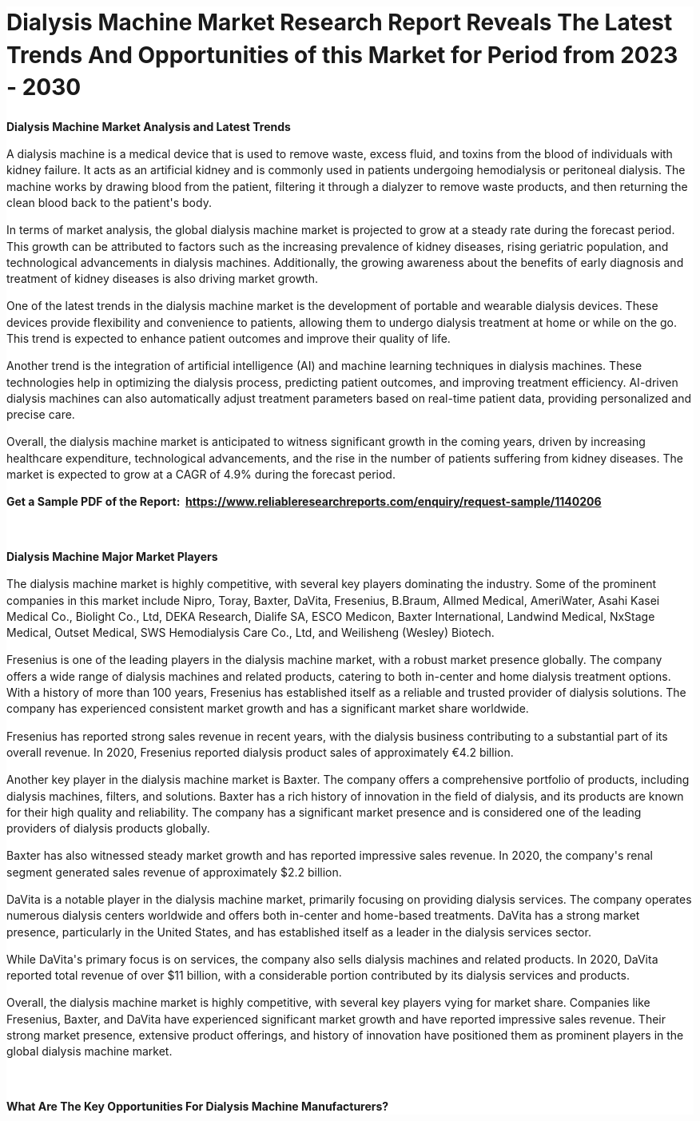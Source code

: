 <p><h1>Dialysis Machine Market Research Report Reveals The Latest Trends And Opportunities of this Market for Period from 2023 - 2030</h1></p><p><strong>Dialysis Machine Market Analysis and Latest Trends</strong></p>
<p><p>A dialysis machine is a medical device that is used to remove waste, excess fluid, and toxins from the blood of individuals with kidney failure. It acts as an artificial kidney and is commonly used in patients undergoing hemodialysis or peritoneal dialysis. The machine works by drawing blood from the patient, filtering it through a dialyzer to remove waste products, and then returning the clean blood back to the patient's body.</p><p>In terms of market analysis, the global dialysis machine market is projected to grow at a steady rate during the forecast period. This growth can be attributed to factors such as the increasing prevalence of kidney diseases, rising geriatric population, and technological advancements in dialysis machines. Additionally, the growing awareness about the benefits of early diagnosis and treatment of kidney diseases is also driving market growth.</p><p>One of the latest trends in the dialysis machine market is the development of portable and wearable dialysis devices. These devices provide flexibility and convenience to patients, allowing them to undergo dialysis treatment at home or while on the go. This trend is expected to enhance patient outcomes and improve their quality of life.</p><p>Another trend is the integration of artificial intelligence (AI) and machine learning techniques in dialysis machines. These technologies help in optimizing the dialysis process, predicting patient outcomes, and improving treatment efficiency. AI-driven dialysis machines can also automatically adjust treatment parameters based on real-time patient data, providing personalized and precise care.</p><p>Overall, the dialysis machine market is anticipated to witness significant growth in the coming years, driven by increasing healthcare expenditure, technological advancements, and the rise in the number of patients suffering from kidney diseases. The market is expected to grow at a CAGR of 4.9% during the forecast period.</p></p>
<p><strong>Get a Sample PDF of the Report:&nbsp; <a href="https://www.reliableresearchreports.com/enquiry/request-sample/1140206">https://www.reliableresearchreports.com/enquiry/request-sample/1140206</a></strong></p>
<p>&nbsp;</p>
<p><strong>Dialysis Machine Major Market Players</strong></p>
<p><p>The dialysis machine market is highly competitive, with several key players dominating the industry. Some of the prominent companies in this market include Nipro, Toray, Baxter, DaVita, Fresenius, B.Braum, Allmed Medical, AmeriWater, Asahi Kasei Medical Co., Biolight Co., Ltd, DEKA Research, Dialife SA, ESCO Medicon, Baxter International, Landwind Medical, NxStage Medical, Outset Medical, SWS Hemodialysis Care Co., Ltd, and Weilisheng (Wesley) Biotech.</p><p>Fresenius is one of the leading players in the dialysis machine market, with a robust market presence globally. The company offers a wide range of dialysis machines and related products, catering to both in-center and home dialysis treatment options. With a history of more than 100 years, Fresenius has established itself as a reliable and trusted provider of dialysis solutions. The company has experienced consistent market growth and has a significant market share worldwide.</p><p>Fresenius has reported strong sales revenue in recent years, with the dialysis business contributing to a substantial part of its overall revenue. In 2020, Fresenius reported dialysis product sales of approximately €4.2 billion.</p><p>Another key player in the dialysis machine market is Baxter. The company offers a comprehensive portfolio of products, including dialysis machines, filters, and solutions. Baxter has a rich history of innovation in the field of dialysis, and its products are known for their high quality and reliability. The company has a significant market presence and is considered one of the leading providers of dialysis products globally.</p><p>Baxter has also witnessed steady market growth and has reported impressive sales revenue. In 2020, the company's renal segment generated sales revenue of approximately $2.2 billion.</p><p>DaVita is a notable player in the dialysis machine market, primarily focusing on providing dialysis services. The company operates numerous dialysis centers worldwide and offers both in-center and home-based treatments. DaVita has a strong market presence, particularly in the United States, and has established itself as a leader in the dialysis services sector.</p><p>While DaVita's primary focus is on services, the company also sells dialysis machines and related products. In 2020, DaVita reported total revenue of over $11 billion, with a considerable portion contributed by its dialysis services and products.</p><p>Overall, the dialysis machine market is highly competitive, with several key players vying for market share. Companies like Fresenius, Baxter, and DaVita have experienced significant market growth and have reported impressive sales revenue. Their strong market presence, extensive product offerings, and history of innovation have positioned them as prominent players in the global dialysis machine market.</p></p>
<p>&nbsp;</p>
<p><strong>What Are The Key Opportunities For Dialysis Machine Manufacturers?</strong></p>